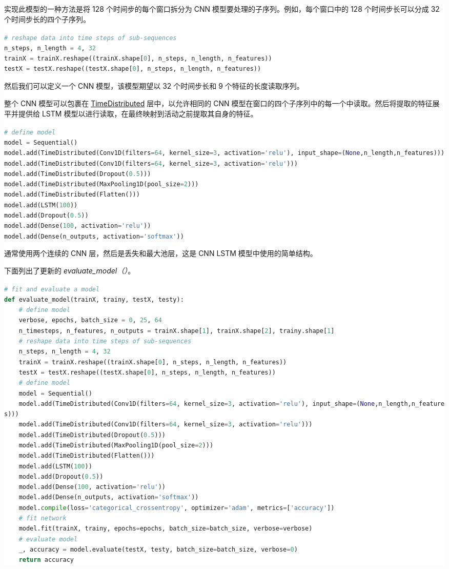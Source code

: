 实现此模型的一种方法是将 128 个时间步的每个窗口拆分为 CNN 模型要处理的子序列。例如，每个窗口中的 128 个时间步长可以分成 32 个时间步长的四个子序列。

```py
# reshape data into time steps of sub-sequences
n_steps, n_length = 4, 32
trainX = trainX.reshape((trainX.shape[0], n_steps, n_length, n_features))
testX = testX.reshape((testX.shape[0], n_steps, n_length, n_features))
```

然后我们可以定义一个 CNN 模型，该模型期望以 32 个时间步长和 9 个特征的长度读取序列。

整个 CNN 模型可以包裹在 [TimeDistributed](https://machinelearningmastery.com/timedistributed-layer-for-long-short-term-memory-networks-in-python/) 层中，以允许相同的 CNN 模型在窗口的四个子序列中的每一个中读取。然后将提取的特征展平并提供给 LSTM 模型以进行读取，在最终映射到活动之前提取其自身的特征。

```py
# define model
model = Sequential()
model.add(TimeDistributed(Conv1D(filters=64, kernel_size=3, activation='relu'), input_shape=(None,n_length,n_features)))
model.add(TimeDistributed(Conv1D(filters=64, kernel_size=3, activation='relu')))
model.add(TimeDistributed(Dropout(0.5)))
model.add(TimeDistributed(MaxPooling1D(pool_size=2)))
model.add(TimeDistributed(Flatten()))
model.add(LSTM(100))
model.add(Dropout(0.5))
model.add(Dense(100, activation='relu'))
model.add(Dense(n_outputs, activation='softmax'))
```

通常使用两个连续的 CNN 层，然后是丢失和最大池层，这是 CNN LSTM 模型中使用的简单结构。

下面列出了更新的 _evaluate_model（）_。

```py
# fit and evaluate a model
def evaluate_model(trainX, trainy, testX, testy):
	# define model
	verbose, epochs, batch_size = 0, 25, 64
	n_timesteps, n_features, n_outputs = trainX.shape[1], trainX.shape[2], trainy.shape[1]
	# reshape data into time steps of sub-sequences
	n_steps, n_length = 4, 32
	trainX = trainX.reshape((trainX.shape[0], n_steps, n_length, n_features))
	testX = testX.reshape((testX.shape[0], n_steps, n_length, n_features))
	# define model
	model = Sequential()
	model.add(TimeDistributed(Conv1D(filters=64, kernel_size=3, activation='relu'), input_shape=(None,n_length,n_features)))
	model.add(TimeDistributed(Conv1D(filters=64, kernel_size=3, activation='relu')))
	model.add(TimeDistributed(Dropout(0.5)))
	model.add(TimeDistributed(MaxPooling1D(pool_size=2)))
	model.add(TimeDistributed(Flatten()))
	model.add(LSTM(100))
	model.add(Dropout(0.5))
	model.add(Dense(100, activation='relu'))
	model.add(Dense(n_outputs, activation='softmax'))
	model.compile(loss='categorical_crossentropy', optimizer='adam', metrics=['accuracy'])
	# fit network
	model.fit(trainX, trainy, epochs=epochs, batch_size=batch_size, verbose=verbose)
	# evaluate model
	_, accuracy = model.evaluate(testX, testy, batch_size=batch_size, verbose=0)
	return accuracy
```
